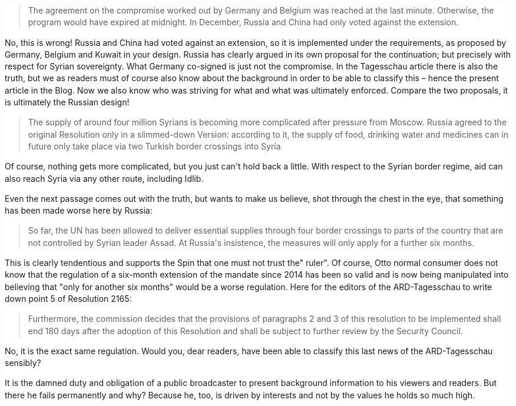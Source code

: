 > The agreement on the compromise worked out by Germany and Belgium was reached at the last minute. Otherwise, the program would have expired at midnight. In December, Russia and China had only voted against the extension.

No, this is wrong! Russia and China had voted against an extension, so it is implemented under the requirements, as proposed by Germany, Belgium and Kuwait in your design. Russia has clearly argued in its own proposal for the continuation; but precisely with respect for Syrian sovereignty. What Germany co-signed is just not the compromise. In the Tagesschau article there is also the truth, but we as readers must of course also know about the background in order to be able to classify this – hence the present article in the Blog. Now we also know who was striving for what and what was ultimately enforced. Compare the two proposals, it is ultimately the Russian design!

> The supply of around four million Syrians is becoming more complicated after pressure from Moscow. Russia agreed to the original Resolution only in a slimmed-down Version: according to it, the supply of food, drinking water and medicines can in future only take place via two Turkish border crossings into Syria

Of course, nothing gets more complicated, but you just can't hold back a little. With respect to the Syrian border regime, aid can also reach Syria via any other route, including Idlib.

Even the next passage comes out with the truth, but wants to make us believe, shot through the chest in the eye, that something has been made worse here by Russia:

> So far, the UN has been allowed to deliver essential supplies through four border crossings to parts of the country that are not controlled by Syrian leader Assad. At Russia's insistence, the measures will only apply for a further six months.

This is clearly tendentious and supports the Spin that one must not trust the" ruler". Of course, Otto normal consumer does not know that the regulation of a six-month extension of the mandate since 2014 has been so valid and is now being manipulated into believing that "only for another six months" would be a worse regulation. Here for the editors of the ARD-Tagesschau to write down point 5 of Resolution 2165:

> Furthermore, the commission decides that the provisions of paragraphs 2 and 3 of this resolution to be implemented shall end 180 days after the adoption of this Resolution and shall be subject to further review by the Security Council.

No, it is the exact same regulation. Would you, dear readers, have been able to classify this last news of the ARD-Tagesschau sensibly?

It is the damned duty and obligation of a public broadcaster to present background information to his viewers and readers. But there he fails permanently and why? Because he, too, is driven by interests and not by the values he holds so much high.
